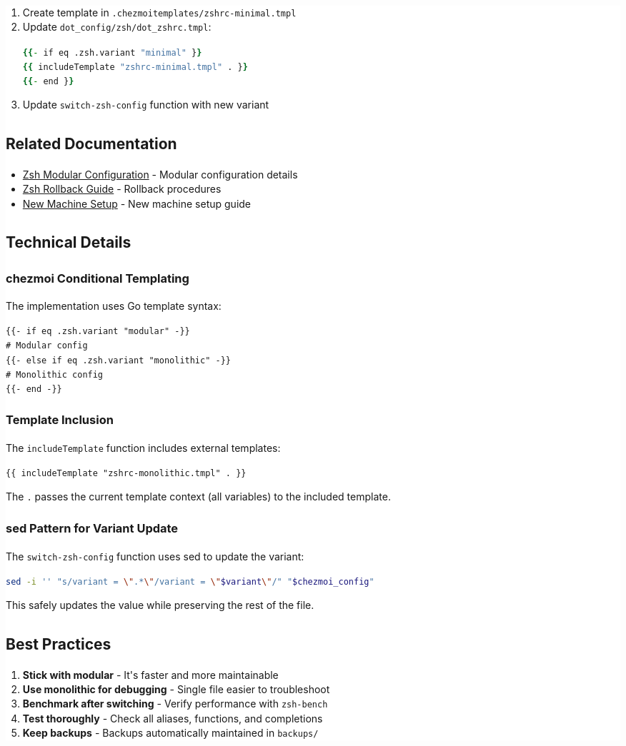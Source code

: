 1. Create template in `.chezmoitemplates/zshrc-minimal.tmpl`
2. Update `dot_config/zsh/dot_zshrc.tmpl`:
   ```zsh
   {{- if eq .zsh.variant "minimal" }}
   {{ includeTemplate "zshrc-minimal.tmpl" . }}
   {{- end }}
   ```
3. Update `switch-zsh-config` function with new variant

## Related Documentation

- [Zsh Modular Configuration](../explanation/zsh-modular-configuration-design.md) - Modular configuration details
- [Zsh Rollback Guide](zsh-configuration-rollback.md) - Rollback procedures
- [New Machine Setup](../getting-started/machine-setup-macos.md) - New machine setup guide

## Technical Details

### chezmoi Conditional Templating

The implementation uses Go template syntax:

```go-template
{{- if eq .zsh.variant "modular" -}}
# Modular config
{{- else if eq .zsh.variant "monolithic" -}}
# Monolithic config
{{- end -}}
```

### Template Inclusion

The `includeTemplate` function includes external templates:

```go-template
{{ includeTemplate "zshrc-monolithic.tmpl" . }}
```

The `.` passes the current template context (all variables) to the included template.

### sed Pattern for Variant Update

The `switch-zsh-config` function uses sed to update the variant:

```bash
sed -i '' "s/variant = \".*\"/variant = \"$variant\"/" "$chezmoi_config"
```

This safely updates the value while preserving the rest of the file.

## Best Practices

1. **Stick with modular** - It's faster and more maintainable
2. **Use monolithic for debugging** - Single file easier to troubleshoot
3. **Benchmark after switching** - Verify performance with `zsh-bench`
4. **Test thoroughly** - Check all aliases, functions, and completions
5. **Keep backups** - Backups automatically maintained in `backups/`
